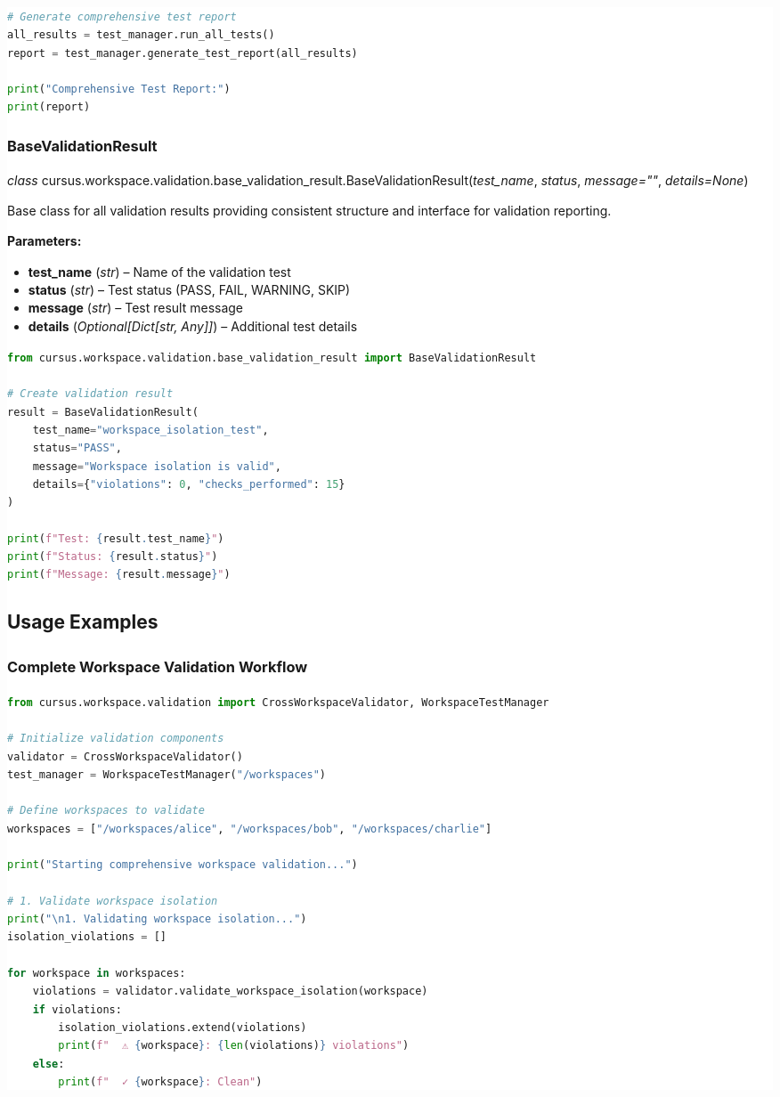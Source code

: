 ```python
# Generate comprehensive test report
all_results = test_manager.run_all_tests()
report = test_manager.generate_test_report(all_results)

print("Comprehensive Test Report:")
print(report)
```

### BaseValidationResult

_class_ cursus.workspace.validation.base_validation_result.BaseValidationResult(_test_name_, _status_, _message=""_, _details=None_)

Base class for all validation results providing consistent structure and interface for validation reporting.

**Parameters:**
- **test_name** (_str_) – Name of the validation test
- **status** (_str_) – Test status (PASS, FAIL, WARNING, SKIP)
- **message** (_str_) – Test result message
- **details** (_Optional[Dict[str, Any]]_) – Additional test details

```python
from cursus.workspace.validation.base_validation_result import BaseValidationResult

# Create validation result
result = BaseValidationResult(
    test_name="workspace_isolation_test",
    status="PASS",
    message="Workspace isolation is valid",
    details={"violations": 0, "checks_performed": 15}
)

print(f"Test: {result.test_name}")
print(f"Status: {result.status}")
print(f"Message: {result.message}")
```

## Usage Examples

### Complete Workspace Validation Workflow

```python
from cursus.workspace.validation import CrossWorkspaceValidator, WorkspaceTestManager

# Initialize validation components
validator = CrossWorkspaceValidator()
test_manager = WorkspaceTestManager("/workspaces")

# Define workspaces to validate
workspaces = ["/workspaces/alice", "/workspaces/bob", "/workspaces/charlie"]

print("Starting comprehensive workspace validation...")

# 1. Validate workspace isolation
print("\n1. Validating workspace isolation...")
isolation_violations = []

for workspace in workspaces:
    violations = validator.validate_workspace_isolation(workspace)
    if violations:
        isolation_violations.extend(violations)
        print(f"  ⚠ {workspace}: {len(violations)} violations")
    else:
        print(f"  ✓ {workspace}: Clean")
```